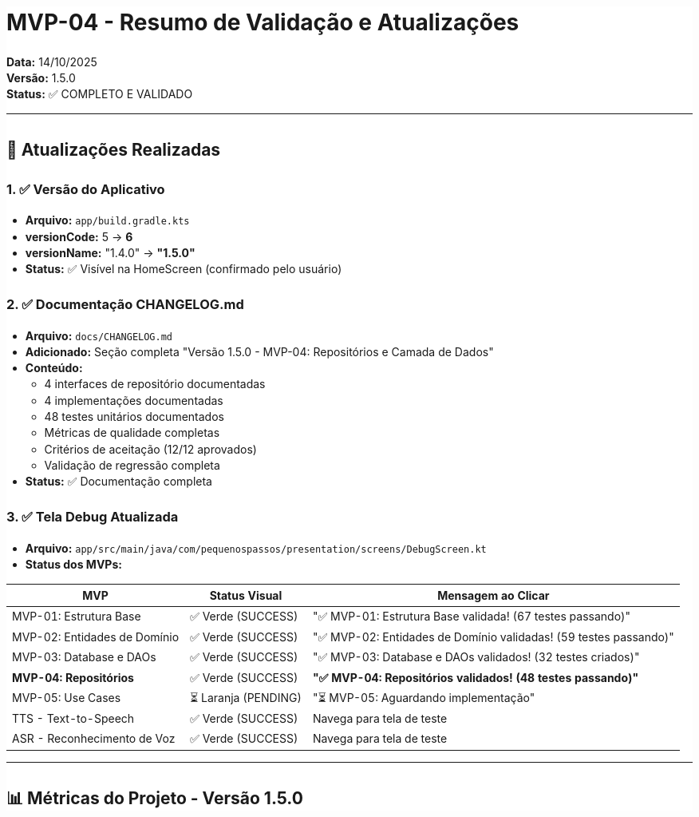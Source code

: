 # MVP-04 - Resumo de Validação e Atualizações

**Data:** 14/10/2025  
**Versão:** 1.5.0  
**Status:** ✅ COMPLETO E VALIDADO

---

## 🎯 Atualizações Realizadas

### 1. ✅ Versão do Aplicativo
- **Arquivo:** `app/build.gradle.kts`
- **versionCode:** 5 → **6**
- **versionName:** "1.4.0" → **"1.5.0"**
- **Status:** ✅ Visível na HomeScreen (confirmado pelo usuário)

### 2. ✅ Documentação CHANGELOG.md
- **Arquivo:** `docs/CHANGELOG.md`
- **Adicionado:** Seção completa "Versão 1.5.0 - MVP-04: Repositórios e Camada de Dados"
- **Conteúdo:**
  - 4 interfaces de repositório documentadas
  - 4 implementações documentadas
  - 48 testes unitários documentados
  - Métricas de qualidade completas
  - Critérios de aceitação (12/12 aprovados)
  - Validação de regressão completa
- **Status:** ✅ Documentação completa

### 3. ✅ Tela Debug Atualizada
- **Arquivo:** `app/src/main/java/com/pequenospassos/presentation/screens/DebugScreen.kt`
- **Status dos MVPs:**

| MVP | Status Visual | Mensagem ao Clicar |
|-----|---------------|-------------------|
| MVP-01: Estrutura Base | ✅ Verde (SUCCESS) | "✅ MVP-01: Estrutura Base validada! (67 testes passando)" |
| MVP-02: Entidades de Domínio | ✅ Verde (SUCCESS) | "✅ MVP-02: Entidades de Domínio validadas! (59 testes passando)" |
| MVP-03: Database e DAOs | ✅ Verde (SUCCESS) | "✅ MVP-03: Database e DAOs validados! (32 testes criados)" |
| **MVP-04: Repositórios** | ✅ Verde (SUCCESS) | **"✅ MVP-04: Repositórios validados! (48 testes passando)"** |
| MVP-05: Use Cases | ⏳ Laranja (PENDING) | "⏳ MVP-05: Aguardando implementação" |
| TTS - Text-to-Speech | ✅ Verde (SUCCESS) | Navega para tela de teste |
| ASR - Reconhecimento de Voz | ✅ Verde (SUCCESS) | Navega para tela de teste |

---

## 📊 Métricas do Projeto - Versão 1.5.0
